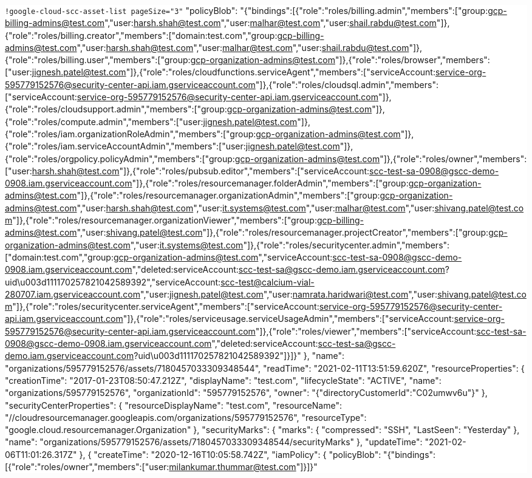 ```!google-cloud-scc-asset-list pageSize="3"```
                    "policyBlob": "{\"bindings\":[{\"role\":\"roles/billing.admin\",\"members\":[\"group:gcp-billing-admins@test.com\",\"user:harsh.shah@test.com\",\"user:malhar@test.com\",\"user:shail.rabdu@test.com\"]},{\"role\":\"roles/billing.creator\",\"members\":[\"domain:test.com\",\"group:gcp-billing-admins@test.com\",\"user:harsh.shah@test.com\",\"user:malhar@test.com\",\"user:shail.rabdu@test.com\"]},{\"role\":\"roles/billing.user\",\"members\":[\"group:gcp-organization-admins@test.com\"]},{\"role\":\"roles/browser\",\"members\":[\"user:jignesh.patel@test.com\"]},{\"role\":\"roles/cloudfunctions.serviceAgent\",\"members\":[\"serviceAccount:service-org-595779152576@security-center-api.iam.gserviceaccount.com\"]},{\"role\":\"roles/cloudsql.admin\",\"members\":[\"serviceAccount:service-org-595779152576@security-center-api.iam.gserviceaccount.com\"]},{\"role\":\"roles/cloudsupport.admin\",\"members\":[\"group:gcp-organization-admins@test.com\"]},{\"role\":\"roles/compute.admin\",\"members\":[\"user:jignesh.patel@test.com\"]},{\"role\":\"roles/iam.organizationRoleAdmin\",\"members\":[\"group:gcp-organization-admins@test.com\"]},{\"role\":\"roles/iam.serviceAccountAdmin\",\"members\":[\"user:jignesh.patel@test.com\"]},{\"role\":\"roles/orgpolicy.policyAdmin\",\"members\":[\"group:gcp-organization-admins@test.com\"]},{\"role\":\"roles/owner\",\"members\":[\"user:harsh.shah@test.com\"]},{\"role\":\"roles/pubsub.editor\",\"members\":[\"serviceAccount:scc-test-sa-0908@gscc-demo-0908.iam.gserviceaccount.com\"]},{\"role\":\"roles/resourcemanager.folderAdmin\",\"members\":[\"group:gcp-organization-admins@test.com\"]},{\"role\":\"roles/resourcemanager.organizationAdmin\",\"members\":[\"group:gcp-organization-admins@test.com\",\"user:harsh.shah@test.com\",\"user:it.systems@test.com\",\"user:malhar@test.com\",\"user:shivang.patel@test.com\"]},{\"role\":\"roles/resourcemanager.organizationViewer\",\"members\":[\"group:gcp-billing-admins@test.com\",\"user:shivang.patel@test.com\"]},{\"role\":\"roles/resourcemanager.projectCreator\",\"members\":[\"group:gcp-organization-admins@test.com\",\"user:it.systems@test.com\"]},{\"role\":\"roles/securitycenter.admin\",\"members\":[\"domain:test.com\",\"group:gcp-organization-admins@test.com\",\"serviceAccount:scc-test-sa-0908@gscc-demo-0908.iam.gserviceaccount.com\",\"deleted:serviceAccount:scc-test-sa@gscc-demo.iam.gserviceaccount.com?uid\\u003d111170257821042589392\",\"serviceAccount:scc-test@calcium-vial-280707.iam.gserviceaccount.com\",\"user:jignesh.patel@test.com\",\"user:namrata.haridwari@test.com\",\"user:shivang.patel@test.com\"]},{\"role\":\"roles/securitycenter.serviceAgent\",\"members\":[\"serviceAccount:service-org-595779152576@security-center-api.iam.gserviceaccount.com\"]},{\"role\":\"roles/serviceusage.serviceUsageAdmin\",\"members\":[\"serviceAccount:service-org-595779152576@security-center-api.iam.gserviceaccount.com\"]},{\"role\":\"roles/viewer\",\"members\":[\"serviceAccount:scc-test-sa-0908@gscc-demo-0908.iam.gserviceaccount.com\",\"deleted:serviceAccount:scc-test-sa@gscc-demo.iam.gserviceaccount.com?uid\\u003d111170257821042589392\"]}]}"
                },
                "name": "organizations/595779152576/assets/7180457033309348544",
                "readTime": "2021-02-11T13:51:59.620Z",
                "resourceProperties": {
                    "creationTime": "2017-01-23T08:50:47.212Z",
                    "displayName": "test.com",
                    "lifecycleState": "ACTIVE",
                    "name": "organizations/595779152576",
                    "organizationId": "595779152576",
                    "owner": "{\"directoryCustomerId\":\"C02umwv6u\"}"
                },
                "securityCenterProperties": {
                    "resourceDisplayName": "test.com",
                    "resourceName": "//cloudresourcemanager.googleapis.com/organizations/595779152576",
                    "resourceType": "google.cloud.resourcemanager.Organization"
                },
                "securityMarks": {
                    "marks": {
                        "compressed": "SSH",
                        "LastSeen": "Yesterday"
                    },
                    "name": "organizations/595779152576/assets/7180457033309348544/securityMarks"
                },
                "updateTime": "2021-02-06T11:01:26.317Z"
            },
            {
                "createTime": "2020-12-16T10:05:58.742Z",
                "iamPolicy": {
                    "policyBlob": "{\"bindings\":[{\"role\":\"roles/owner\",\"members\":[\"user:milankumar.thummar@test.com\"]}]}"
```